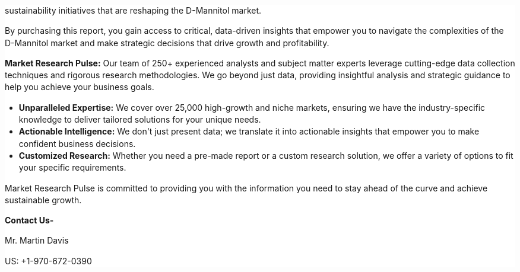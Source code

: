 sustainability initiatives that are reshaping the D-Mannitol market.</p></li></ol><p>By purchasing this report, you gain access to critical, data-driven insights that empower you to navigate the complexities of the D-Mannitol market and make strategic decisions that drive growth and profitability.</p><p><strong>Market Research Pulse:</strong>&nbsp;Our team of 250+ experienced analysts and subject matter experts leverage cutting-edge data collection techniques and rigorous research methodologies. We go beyond just data, providing insightful analysis and strategic guidance to help you achieve your business goals.</p><ul><li><strong>Unparalleled Expertise:</strong>&nbsp;We cover over 25,000 high-growth and niche markets, ensuring we have the industry-specific knowledge to deliver tailored solutions for your unique needs.</li><li><strong>Actionable Intelligence:</strong>&nbsp;We don't just present data; we translate it into actionable insights that empower you to make confident business decisions.</li><li><strong>Customized Research:</strong>&nbsp;Whether you need a pre-made report or a custom research solution, we offer a variety of options to fit your specific requirements.</li></ul><p>Market Research Pulse is committed to providing you with the information you need to stay ahead of the curve and achieve sustainable growth.</p><p><strong>Contact Us-</strong></p><p>Mr. Martin Davis</p><p>US: +1-970-672-0390</p>
